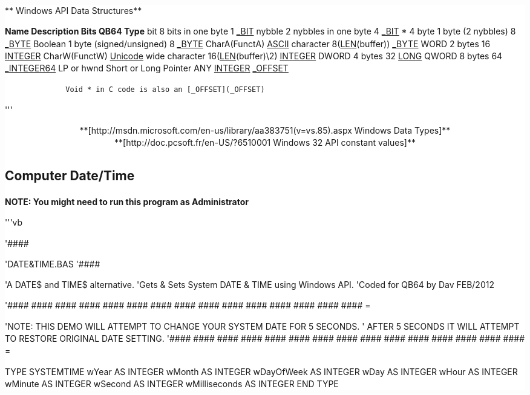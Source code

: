 
**                         Windows API Data Structures**

**Name            Description             Bits             QB64 Type**
bit            8 bits in one byte         1                [_BIT](_BIT)
nybble         2 nybbles in one byte      4                [_BIT](_BIT) * 4
byte           1 byte (2 nybbles)         8                [_BYTE](_BYTE)
Boolean        1 byte (signed/unsigned)   8                [_BYTE](_BYTE)
CharA(FunctA)  [ASCII](ASCII) character            8([LEN](LEN)(buffer))   [_BYTE](_BYTE)
WORD           2 bytes                   16                [INTEGER](INTEGER)
CharW(FunctW)  [Unicode](Unicode) wide character    16([LEN](LEN)(buffer)\2) [INTEGER](INTEGER)
DWORD          4 bytes                   32                [LONG](LONG)
QWORD          8 bytes                   64                [_INTEGER64](_INTEGER64)
LP or hwnd     Short or Long Pointer     ANY [INTEGER](INTEGER)       [_OFFSET](_OFFSET)

                  Void * in C code is also an [_OFFSET](_OFFSET)

'''

<center>**[http://msdn.microsoft.com/en-us/library/aa383751(v=vs.85).aspx Windows Data Types]**</center>

<center>**[http://doc.pcsoft.fr/en-US/?6510001 Windows 32 API constant values]**</center>


## Computer Date/Time

**NOTE: You might need to run this program as Administrator**

'''vb

'#### 



'DATE&TIME.BAS
'#### 



'A DATE$ and TIME$ alternative.
'Gets & Sets System DATE & TIME using Windows API.
'Coded for QB64 by Dav FEB/2012

'#### #### #### #### #### #### #### #### #### #### #### #### #### #### #### =



'NOTE: THIS DEMO WILL ATTEMPT TO CHANGE YOUR SYSTEM DATE FOR 5 SECONDS.
'     AFTER 5 SECONDS IT WILL ATTEMPT TO RESTORE ORIGINAL DATE SETTING.
'#### #### #### #### #### #### #### #### #### #### #### #### #### #### #### =




TYPE SYSTEMTIME
    wYear AS INTEGER
    wMonth AS INTEGER
    wDayOfWeek AS INTEGER
    wDay AS INTEGER
    wHour AS INTEGER
    wMinute AS INTEGER
    wSecond AS INTEGER
    wMilliseconds AS INTEGER
END TYPE
